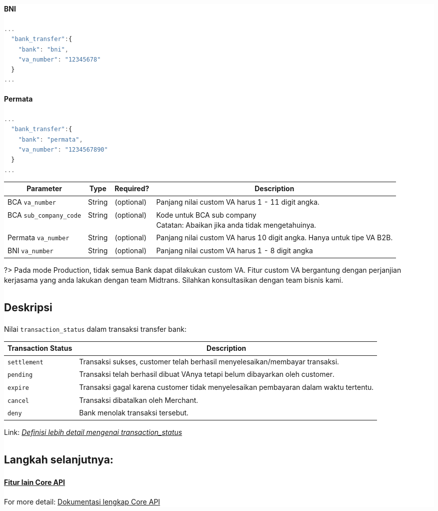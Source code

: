 #### **BNI**
```javascript
...
  "bank_transfer":{
    "bank": "bni",
    "va_number": "12345678"
  }
...
```

#### **Permata**
```javascript
...
  "bank_transfer":{
    "bank": "permata",
    "va_number": "1234567890"
  }
...
```


Parameter | Type | Required? | Description
--- | --- | --- | ---
BCA `va_number`| String | (optional) | Panjang nilai custom VA harus 1 - 11 digit angka.
BCA `sub_company_code` | String | (optional) | Kode untuk BCA sub company <br>Catatan: Abaikan jika anda tidak mengetahuinya.
Permata `va_number` | String | (optional) | Panjang nilai custom VA harus 10 digit angka. Hanya untuk tipe VA B2B.
BNI `va_number` | String | (optional)| Panjang nilai custom VA harus 1 - 8 digit angka

?> Pada mode Production, tidak semua Bank dapat dilakukan custom VA. Fitur custom VA bergantung dengan perjanjian kerjasama yang anda lakukan dengan team Midtrans. Silahkan konsultasikan dengan team bisnis kami.

## Deskripsi

Nilai `transaction_status` dalam transaksi transfer bank:


| Transaction Status | Description |
| ------------------ | ----------- |
| `settlement` | Transaksi sukses, customer telah berhasil menyelesaikan/membayar transaksi. |
| `pending` | Transaksi telah berhasil dibuat VAnya tetapi belum dibayarkan oleh customer.|
| `expire` | Transaksi gagal karena customer tidak menyelesaikan pembayaran dalam waktu tertentu. |
| `cancel` | Transaksi dibatalkan oleh Merchant. |
| `deny` | Bank menolak transaksi tersebut. |

Link: [*Definisi lebih detail mengenai transaction_status*](https://api-docs.midtrans.com/#transaction-status)

## Langkah selanjutnya:

<div class="my-card">

#### [Fitur lain Core API](/id/core-api/advanced-feature)
</div>

For more detail: [Dokumentasi lengkap Core API](https://api-docs.midtrans.com/)